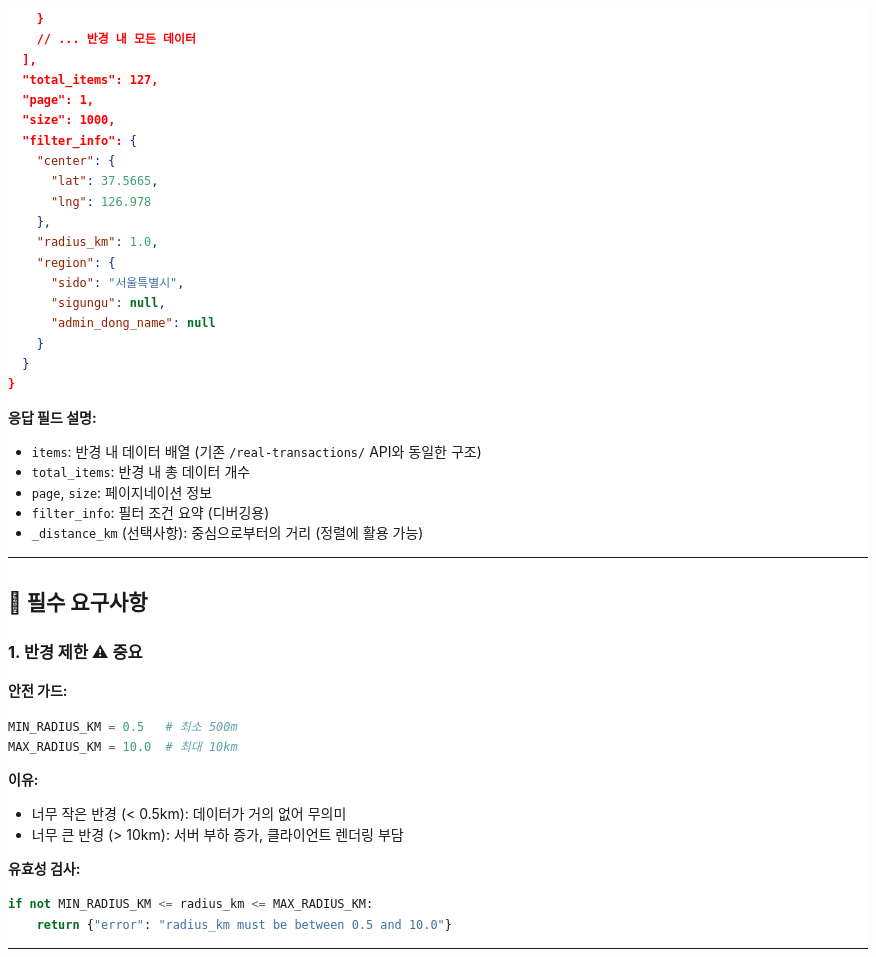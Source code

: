```json
    }
    // ... 반경 내 모든 데이터
  ],
  "total_items": 127,
  "page": 1,
  "size": 1000,
  "filter_info": {
    "center": {
      "lat": 37.5665,
      "lng": 126.978
    },
    "radius_km": 1.0,
    "region": {
      "sido": "서울특별시",
      "sigungu": null,
      "admin_dong_name": null
    }
  }
}
```

**응답 필드 설명:**

- `items`: 반경 내 데이터 배열 (기존 `/real-transactions/` API와 동일한 구조)
- `total_items`: 반경 내 총 데이터 개수
- `page`, `size`: 페이지네이션 정보
- `filter_info`: 필터 조건 요약 (디버깅용)
- `_distance_km` (선택사항): 중심으로부터의 거리 (정렬에 활용 가능)

---

## 🔧 필수 요구사항

### **1. 반경 제한 ⚠️ 중요**

**안전 가드:**

```python
MIN_RADIUS_KM = 0.5   # 최소 500m
MAX_RADIUS_KM = 10.0  # 최대 10km
```

**이유:**

- 너무 작은 반경 (< 0.5km): 데이터가 거의 없어 무의미
- 너무 큰 반경 (> 10km): 서버 부하 증가, 클라이언트 렌더링 부담

**유효성 검사:**

```python
if not MIN_RADIUS_KM <= radius_km <= MAX_RADIUS_KM:
    return {"error": "radius_km must be between 0.5 and 10.0"}
```

---
